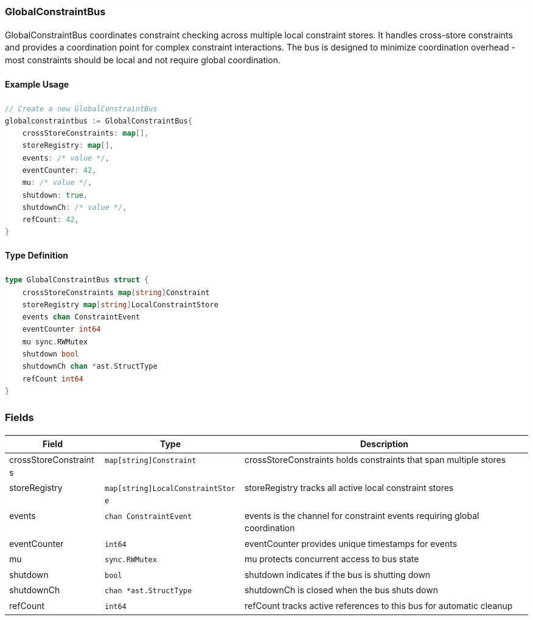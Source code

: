 ### GlobalConstraintBus
GlobalConstraintBus coordinates constraint checking across multiple local constraint stores. It handles cross-store constraints and provides a coordination point for complex constraint interactions. The bus is designed to minimize coordination overhead - most constraints should be local and not require global coordination.

#### Example Usage

```go
// Create a new GlobalConstraintBus
globalconstraintbus := GlobalConstraintBus{
    crossStoreConstraints: map[],
    storeRegistry: map[],
    events: /* value */,
    eventCounter: 42,
    mu: /* value */,
    shutdown: true,
    shutdownCh: /* value */,
    refCount: 42,
}
```

#### Type Definition

```go
type GlobalConstraintBus struct {
    crossStoreConstraints map[string]Constraint
    storeRegistry map[string]LocalConstraintStore
    events chan ConstraintEvent
    eventCounter int64
    mu sync.RWMutex
    shutdown bool
    shutdownCh chan *ast.StructType
    refCount int64
}
```

### Fields

| Field | Type | Description |
| ----- | ---- | ----------- |
| crossStoreConstraints | `map[string]Constraint` | crossStoreConstraints holds constraints that span multiple stores |
| storeRegistry | `map[string]LocalConstraintStore` | storeRegistry tracks all active local constraint stores |
| events | `chan ConstraintEvent` | events is the channel for constraint events requiring global coordination |
| eventCounter | `int64` | eventCounter provides unique timestamps for events |
| mu | `sync.RWMutex` | mu protects concurrent access to bus state |
| shutdown | `bool` | shutdown indicates if the bus is shutting down |
| shutdownCh | `chan *ast.StructType` | shutdownCh is closed when the bus shuts down |
| refCount | `int64` | refCount tracks active references to this bus for automatic cleanup |

